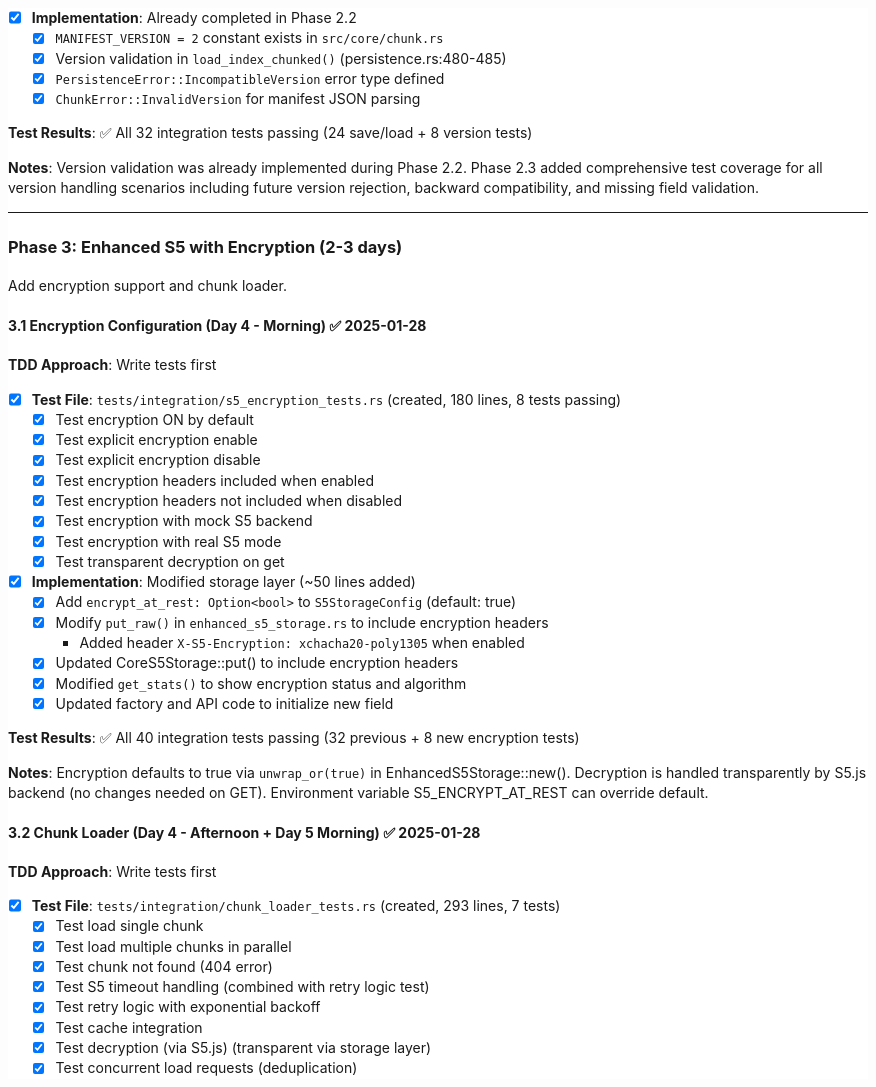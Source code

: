 - [x] **Implementation**: Already completed in Phase 2.2
  - [x] `MANIFEST_VERSION = 2` constant exists in `src/core/chunk.rs`
  - [x] Version validation in `load_index_chunked()` (persistence.rs:480-485)
  - [x] `PersistenceError::IncompatibleVersion` error type defined
  - [x] `ChunkError::InvalidVersion` for manifest JSON parsing

**Test Results**: ✅ All 32 integration tests passing (24 save/load + 8 version tests)

**Notes**: Version validation was already implemented during Phase 2.2. Phase 2.3 added comprehensive test coverage for all version handling scenarios including future version rejection, backward compatibility, and missing field validation.

---

### Phase 3: Enhanced S5 with Encryption (2-3 days)

Add encryption support and chunk loader.

#### 3.1 Encryption Configuration (Day 4 - Morning) ✅ 2025-01-28

**TDD Approach**: Write tests first

- [x] **Test File**: `tests/integration/s5_encryption_tests.rs` (created, 180 lines, 8 tests passing)
  - [x] Test encryption ON by default
  - [x] Test explicit encryption enable
  - [x] Test explicit encryption disable
  - [x] Test encryption headers included when enabled
  - [x] Test encryption headers not included when disabled
  - [x] Test encryption with mock S5 backend
  - [x] Test encryption with real S5 mode
  - [x] Test transparent decryption on get

- [x] **Implementation**: Modified storage layer (~50 lines added)
  - [x] Add `encrypt_at_rest: Option<bool>` to `S5StorageConfig` (default: true)
  - [x] Modify `put_raw()` in `enhanced_s5_storage.rs` to include encryption headers
    - Added header `X-S5-Encryption: xchacha20-poly1305` when enabled
  - [x] Updated CoreS5Storage::put() to include encryption headers
  - [x] Modified `get_stats()` to show encryption status and algorithm
  - [x] Updated factory and API code to initialize new field

**Test Results**: ✅ All 40 integration tests passing (32 previous + 8 new encryption tests)

**Notes**: Encryption defaults to true via `unwrap_or(true)` in EnhancedS5Storage::new(). Decryption is handled transparently by S5.js backend (no changes needed on GET). Environment variable S5_ENCRYPT_AT_REST can override default.

#### 3.2 Chunk Loader (Day 4 - Afternoon + Day 5 Morning) ✅ 2025-01-28

**TDD Approach**: Write tests first

- [x] **Test File**: `tests/integration/chunk_loader_tests.rs` (created, 293 lines, 7 tests)
  - [x] Test load single chunk
  - [x] Test load multiple chunks in parallel
  - [x] Test chunk not found (404 error)
  - [x] Test S5 timeout handling (combined with retry logic test)
  - [x] Test retry logic with exponential backoff
  - [x] Test cache integration
  - [x] Test decryption (via S5.js) (transparent via storage layer)
  - [x] Test concurrent load requests (deduplication)
